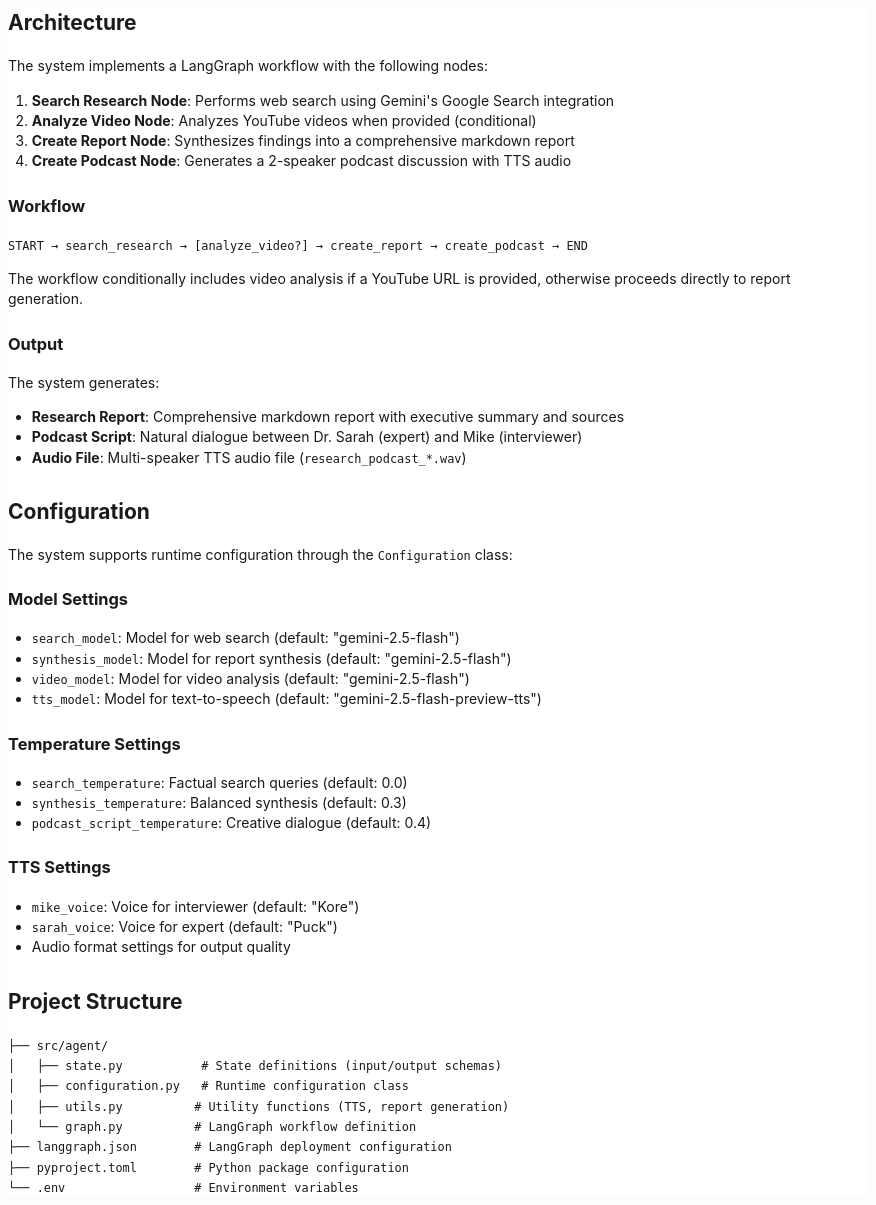 ## Architecture

The system implements a LangGraph workflow with the following nodes:

1. **Search Research Node**: Performs web search using Gemini's Google Search integration
2. **Analyze Video Node**: Analyzes YouTube videos when provided (conditional)
3. **Create Report Node**: Synthesizes findings into a comprehensive markdown report
4. **Create Podcast Node**: Generates a 2-speaker podcast discussion with TTS audio

### Workflow

```
START → search_research → [analyze_video?] → create_report → create_podcast → END
```

The workflow conditionally includes video analysis if a YouTube URL is provided, otherwise proceeds directly to report generation.

### Output

The system generates:

- **Research Report**: Comprehensive markdown report with executive summary and sources
- **Podcast Script**: Natural dialogue between Dr. Sarah (expert) and Mike (interviewer)  
- **Audio File**: Multi-speaker TTS audio file (`research_podcast_*.wav`)

## Configuration

The system supports runtime configuration through the `Configuration` class:

### Model Settings
- `search_model`: Model for web search (default: "gemini-2.5-flash")
- `synthesis_model`: Model for report synthesis (default: "gemini-2.5-flash")
- `video_model`: Model for video analysis (default: "gemini-2.5-flash")
- `tts_model`: Model for text-to-speech (default: "gemini-2.5-flash-preview-tts")

### Temperature Settings
- `search_temperature`: Factual search queries (default: 0.0)
- `synthesis_temperature`: Balanced synthesis (default: 0.3)
- `podcast_script_temperature`: Creative dialogue (default: 0.4)

### TTS Settings
- `mike_voice`: Voice for interviewer (default: "Kore")
- `sarah_voice`: Voice for expert (default: "Puck")
- Audio format settings for output quality

## Project Structure

```
├── src/agent/
│   ├── state.py           # State definitions (input/output schemas)
│   ├── configuration.py   # Runtime configuration class
│   ├── utils.py          # Utility functions (TTS, report generation)
│   └── graph.py          # LangGraph workflow definition
├── langgraph.json        # LangGraph deployment configuration
├── pyproject.toml        # Python package configuration
└── .env                  # Environment variables
```
